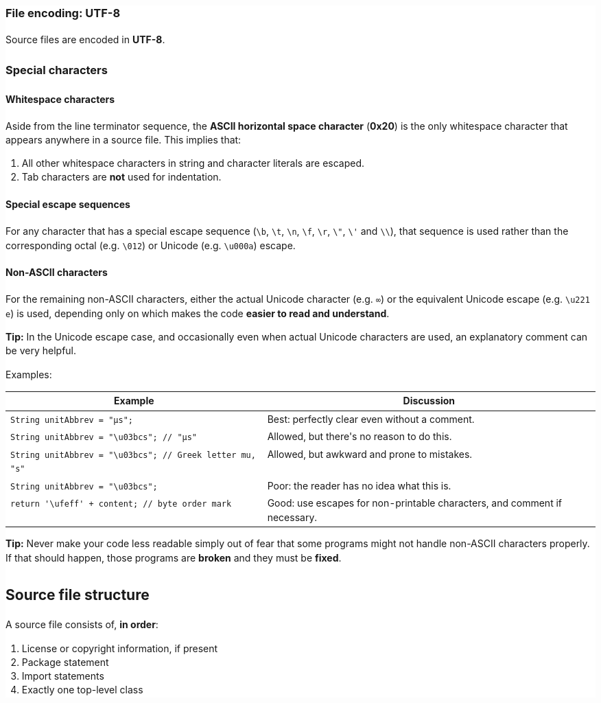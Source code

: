 

### File encoding: UTF-8
Source files are encoded in **UTF-8**.



### Special characters
#### Whitespace characters
Aside from the line terminator sequence, the **ASCII horizontal space character** (**0x20**) is the only whitespace character that appears anywhere in a source file. This implies that:

1.  All other whitespace characters in string and character literals are escaped.
2.  Tab characters are **not** used for indentation.



#### Special escape sequences 
For any character that has a special escape sequence (`\b`, `\t`, `\n`, `\f`, `\r`, `\"`, `\'` and `\\`), that sequence is used rather than the corresponding octal (e.g. `\012`) or Unicode (e.g. `\u000a`) escape.



#### Non-ASCII characters 
For the remaining non-ASCII characters, either the actual Unicode character (e.g. `∞`) or the equivalent Unicode escape (e.g. `\u221e`) is used, depending only on which makes the code **easier to read and understand**.

**Tip:** In the Unicode escape case, and occasionally even when actual Unicode characters are used, an explanatory comment can be very helpful.

Examples:

| Example | Discussion |
|---------|------------|
| `String unitAbbrev = "μs";` | Best: perfectly clear even without a comment. |
| `String unitAbbrev = "\u03bcs"; // "μs"` | Allowed, but there's no reason to do this. |
| `String unitAbbrev = "\u03bcs"; // Greek letter mu, "s"` | Allowed, but awkward and prone to mistakes. |
| `String unitAbbrev = "\u03bcs";` | Poor: the reader has no idea what this is. |
| `return '\ufeff' + content; // byte order mark` | Good: use escapes for non-printable characters, and comment if necessary. |

**Tip:** Never make your code less readable simply out of fear that some programs might not handle non-ASCII characters properly. If that should happen, those programs are **broken** and they must be **fixed**.



## Source file structure 
A source file consists of, **in order**:

1.  License or copyright information, if present
2.  Package statement
3.  Import statements
4.  Exactly one top-level class
